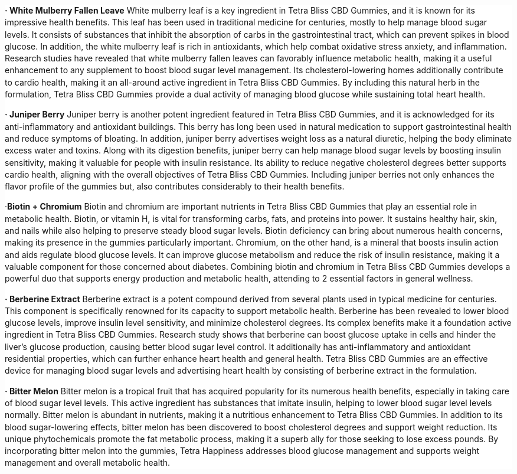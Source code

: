 
**· White Mulberry Fallen Leave**
White mulberry leaf is a key ingredient in Tetra Bliss CBD Gummies, and it is known for its impressive health benefits. This leaf has been used in traditional medicine for centuries, mostly to help manage blood sugar levels. It consists of substances that inhibit the absorption of carbs in the gastrointestinal tract, which can prevent spikes in blood glucose. In addition, the white mulberry leaf is rich in antioxidants, which help combat oxidative stress anxiety, and inflammation.
Research studies have revealed that white mulberry fallen leaves can favorably influence metabolic health, making it a useful enhancement to any supplement to boost blood sugar level management. Its cholesterol-lowering homes additionally contribute to cardio health, making it an all-around active ingredient in Tetra Bliss CBD Gummies. By including this natural herb in the formulation, Tetra Bliss CBD Gummies provide a dual activity of managing blood glucose while sustaining total heart health.

**· Juniper Berry**
Juniper berry is another potent ingredient featured in Tetra Bliss CBD Gummies, and it is acknowledged for its anti-inflammatory and antioxidant buildings. This berry has long been used in natural medication to support gastrointestinal health and reduce symptoms of bloating. In addition, juniper berry advertises weight loss as a natural diuretic, helping the body eliminate excess water and toxins.
Along with its digestion benefits, juniper berry can help manage blood sugar levels by boosting insulin sensitivity, making it valuable for people with insulin resistance. Its ability to reduce negative cholesterol degrees better supports cardio health, aligning with the overall objectives of Tetra Bliss CBD Gummies. Including juniper berries not only enhances the flavor profile of the gummies but, also contributes considerably to their health benefits.

·**Biotin + Chromium**
Biotin and chromium are important nutrients in Tetra Bliss CBD Gummies that play an essential role in metabolic health. Biotin, or vitamin H, is vital for transforming carbs, fats, and proteins into power. It sustains healthy hair, skin, and nails while also helping to preserve steady blood sugar levels. Biotin deficiency can bring about numerous health concerns, making its presence in the gummies particularly important.
Chromium, on the other hand, is a mineral that boosts insulin action and aids regulate blood glucose levels. It can improve glucose metabolism and reduce the risk of insulin resistance, making it a valuable component for those concerned about diabetes. Combining biotin and chromium in Tetra Bliss CBD Gummies develops a powerful duo that supports energy production and metabolic health, attending to 2 essential factors in general wellness.

**· Berberine Extract**
Berberine extract is a potent compound derived from several plants used in typical medicine for centuries. This component is specifically renowned for its capacity to support metabolic health. Berberine has been revealed to lower blood glucose levels, improve insulin level sensitivity, and minimize cholesterol degrees. Its complex benefits make it a foundation active ingredient in Tetra Bliss CBD Gummies.
Research study shows that berberine can boost glucose uptake in cells and hinder the liver’s glucose production, causing better blood sugar level control. It additionally has anti-inflammatory and antioxidant residential properties, which can further enhance heart health and general health. Tetra Bliss CBD Gummies are an effective device for managing blood sugar levels and advertising heart health by consisting of berberine extract in the formulation.

**· Bitter Melon**
Bitter melon is a tropical fruit that has acquired popularity for its numerous health benefits, especially in taking care of blood sugar level levels. This active ingredient has substances that imitate insulin, helping to lower blood sugar level levels normally. Bitter melon is abundant in nutrients, making it a nutritious enhancement to Tetra Bliss CBD Gummies.
In addition to its blood sugar-lowering effects, bitter melon has been discovered to boost cholesterol degrees and support weight reduction. Its unique phytochemicals promote the fat metabolic process, making it a superb ally for those seeking to lose excess pounds. By incorporating bitter melon into the gummies, Tetra Happiness addresses blood glucose management and supports weight management and overall metabolic health.
